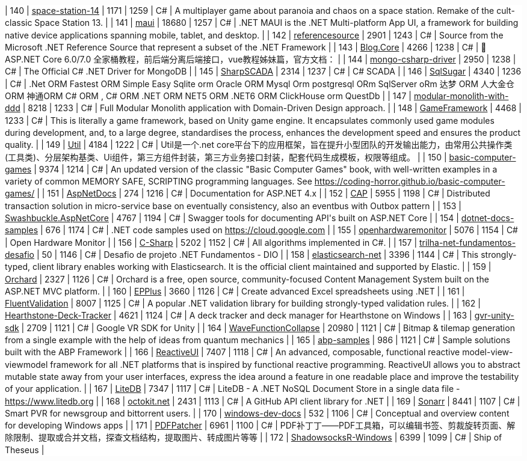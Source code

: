 | 140 | [space-station-14](https://github.com/space-wizards/space-station-14) | 1171 | 1259 | C# | A multiplayer game about paranoia and chaos on a space station. Remake of the cult-classic Space Station 13. |
| 141 | [maui](https://github.com/dotnet/maui) | 18680 | 1257 | C# | .NET MAUI is the .NET Multi-platform App UI, a framework for building native device applications spanning mobile, tablet, and desktop. |
| 142 | [referencesource](https://github.com/microsoft/referencesource) | 2901 | 1243 | C# | Source from the Microsoft .NET Reference Source that represent a subset of the .NET Framework |
| 143 | [Blog.Core](https://github.com/anjoy8/Blog.Core) | 4266 | 1238 | C# | 💖 ASP.NET Core 6.0/7.0 全家桶教程，前后端分离后端接口，vue教程姊妹篇，官方文档： |
| 144 | [mongo-csharp-driver](https://github.com/mongodb/mongo-csharp-driver) | 2950 | 1238 | C# | The Official C# .NET Driver for MongoDB |
| 145 | [SharpSCADA](https://github.com/GavinYellow/SharpSCADA) | 2314 | 1237 | C# | C# SCADA |
| 146 | [SqlSugar](https://github.com/DotNetNext/SqlSugar) | 4340 | 1236 | C# | .Net ORM    Fastest ORM   Simple Easy  Sqlite  orm Oracle ORM Mysql Orm  postgresql ORm  SqlServer oRm     达梦 ORM 人大金仓 ORM 神通ORM  C# ORM , C# ORM .NET ORM NET5 ORM .NET6 ORM ClickHouse orm QuestDb |
| 147 | [modular-monolith-with-ddd](https://github.com/kgrzybek/modular-monolith-with-ddd) | 8218 | 1233 | C# | Full Modular Monolith application with Domain-Driven Design approach. |
| 148 | [GameFramework](https://github.com/EllanJiang/GameFramework) | 4468 | 1233 | C# | This is literally a game framework, based on Unity game engine. It encapsulates commonly used game modules during development, and, to a large degree, standardises the process, enhances the development speed and ensures the product quality. |
| 149 | [Util](https://github.com/dotnetcore/Util) | 4184 | 1222 | C# | Util是一个.net core平台下的应用框架，旨在提升小型团队的开发输出能力，由常用公共操作类(工具类)、分层架构基类、Ui组件，第三方组件封装，第三方业务接口封装，配套代码生成模板，权限等组成。 |
| 150 | [basic-computer-games](https://github.com/coding-horror/basic-computer-games) | 9374 | 1214 | C# | An updated version of the classic "Basic Computer Games" book, with well-written examples in a variety of common MEMORY SAFE, SCRIPTING programming languages. See https://coding-horror.github.io/basic-computer-games/ |
| 151 | [AspNetDocs](https://github.com/dotnet/AspNetDocs) | 274 | 1216 | C# | Documentation for ASP.NET 4.x |
| 152 | [CAP](https://github.com/dotnetcore/CAP) | 5955 | 1198 | C# | Distributed transaction solution in micro-service base on eventually consistency, also an eventbus with Outbox pattern |
| 153 | [Swashbuckle.AspNetCore](https://github.com/domaindrivendev/Swashbuckle.AspNetCore) | 4767 | 1194 | C# | Swagger tools for documenting API's built on ASP.NET Core |
| 154 | [dotnet-docs-samples](https://github.com/GoogleCloudPlatform/dotnet-docs-samples) | 676 | 1174 | C# | .NET code samples used on https://cloud.google.com |
| 155 | [openhardwaremonitor](https://github.com/openhardwaremonitor/openhardwaremonitor) | 5076 | 1154 | C# | Open Hardware Monitor |
| 156 | [C-Sharp](https://github.com/TheAlgorithms/C-Sharp) | 5202 | 1152 | C# | All algorithms implemented in C#. |
| 157 | [trilha-net-fundamentos-desafio](https://github.com/digitalinnovationone/trilha-net-fundamentos-desafio) | 50 | 1146 | C# | Desafio de projeto .NET Fundamentos - DIO |
| 158 | [elasticsearch-net](https://github.com/elastic/elasticsearch-net) | 3396 | 1144 | C# | This strongly-typed, client library enables working with Elasticsearch. It is the official client maintained and supported by Elastic. |
| 159 | [Orchard](https://github.com/OrchardCMS/Orchard) | 2327 | 1126 | C# | Orchard is a free, open source, community-focused Content Management System built on the ASP.NET MVC platform. |
| 160 | [EPPlus](https://github.com/JanKallman/EPPlus) | 3660 | 1126 | C# | Create advanced Excel spreadsheets using .NET |
| 161 | [FluentValidation](https://github.com/FluentValidation/FluentValidation) | 8007 | 1125 | C# | A popular .NET validation library for building strongly-typed validation rules. |
| 162 | [Hearthstone-Deck-Tracker](https://github.com/HearthSim/Hearthstone-Deck-Tracker) | 4621 | 1124 | C# | A deck tracker and deck manager for Hearthstone on Windows |
| 163 | [gvr-unity-sdk](https://github.com/googlevr/gvr-unity-sdk) | 2709 | 1121 | C# | Google VR SDK for Unity |
| 164 | [WaveFunctionCollapse](https://github.com/mxgmn/WaveFunctionCollapse) | 20980 | 1121 | C# | Bitmap & tilemap generation from a single example with the help of ideas from quantum mechanics |
| 165 | [abp-samples](https://github.com/abpframework/abp-samples) | 986 | 1121 | C# | Sample solutions built with the ABP Framework |
| 166 | [ReactiveUI](https://github.com/reactiveui/ReactiveUI) | 7407 | 1118 | C# | An advanced, composable, functional reactive model-view-viewmodel framework for all .NET platforms that is inspired by functional reactive programming. ReactiveUI allows you to  abstract mutable state away from your user interfaces, express the idea around a feature in one readable place and improve the testability of your application. |
| 167 | [LiteDB](https://github.com/mbdavid/LiteDB) | 7347 | 1117 | C# | LiteDB - A .NET NoSQL Document Store in a single data file - https://www.litedb.org |
| 168 | [octokit.net](https://github.com/octokit/octokit.net) | 2431 | 1113 | C# | A GitHub API client library for .NET  |
| 169 | [Sonarr](https://github.com/Sonarr/Sonarr) | 8441 | 1107 | C# | Smart PVR for newsgroup and bittorrent users. |
| 170 | [windows-dev-docs](https://github.com/MicrosoftDocs/windows-dev-docs) | 532 | 1106 | C# | Conceptual and overview content for developing Windows apps |
| 171 | [PDFPatcher](https://github.com/wmjordan/PDFPatcher) | 6961 | 1100 | C# | PDF补丁丁——PDF工具箱，可以编辑书签、剪裁旋转页面、解除限制、提取或合并文档，探查文档结构，提取图片、转成图片等等 |
| 172 | [ShadowsocksR-Windows](https://github.com/HMBSbige/ShadowsocksR-Windows) | 6399 | 1099 | C# | Ship of Theseus |